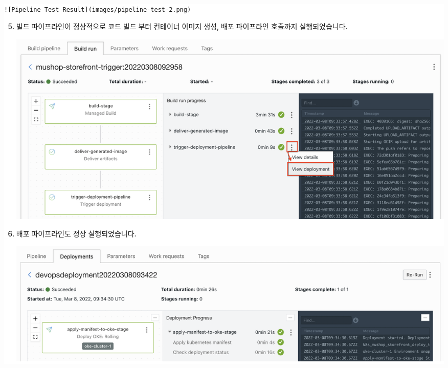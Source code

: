     ![Pipeline Test Result](images/pipeline-test-2.png)

5. 빌드 파이프라인이 정상적으로 코드 빌드 부터 컨테이너 이미지 생성, 배포 파이프라인 호출까지 실행되었습니다.

    ![Pipeline Test Result](images/pipeline-test-3.png)

6. 배포 파이프라인도 정상 실행되었습니다.

    ![Pipeline Test Result](images/pipeline-test-4.png)
